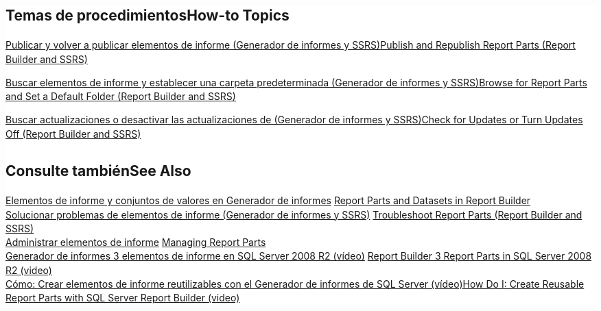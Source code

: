 ##  <a name="how-to-topics"></a><a name="HowTo"></a><span data-ttu-id="df24f-230">Temas de procedimientos</span><span class="sxs-lookup"><span data-stu-id="df24f-230">How-to Topics</span></span>  
 [<span data-ttu-id="df24f-231">Publicar y volver a publicar elementos de informe &#40;Generador de informes y SSRS&#41;</span><span class="sxs-lookup"><span data-stu-id="df24f-231">Publish and Republish Report Parts &#40;Report Builder and SSRS&#41;</span></span>](report-parts-report-builder-and-ssrs.md)  
  
 [<span data-ttu-id="df24f-232">Buscar elementos de informe y establecer una carpeta predeterminada &#40;Generador de informes y SSRS&#41;</span><span class="sxs-lookup"><span data-stu-id="df24f-232">Browse for Report Parts and Set a Default Folder &#40;Report Builder and SSRS&#41;</span></span>](report-design/browse-for-report-parts-and-set-a-default-folder-report-builder-and-ssrs.md)  
  
 [<span data-ttu-id="df24f-233">Buscar actualizaciones o desactivar las actualizaciones de &#40;Generador de informes y SSRS&#41;</span><span class="sxs-lookup"><span data-stu-id="df24f-233">Check for Updates or Turn Updates Off &#40;Report Builder and SSRS&#41;</span></span>](../../2014/reporting-services/check-for-updates-or-turn-updates-off-report-builder-and-ssrs.md)  
  
## <a name="see-also"></a><span data-ttu-id="df24f-234">Consulte también</span><span class="sxs-lookup"><span data-stu-id="df24f-234">See Also</span></span>  
 <span data-ttu-id="df24f-235">[Elementos de informe y conjuntos de valores en Generador de informes](report-data/report-parts-and-datasets-in-report-builder.md) </span><span class="sxs-lookup"><span data-stu-id="df24f-235">[Report Parts and Datasets in Report Builder](report-data/report-parts-and-datasets-in-report-builder.md) </span></span>  
 <span data-ttu-id="df24f-236">[Solucionar problemas de elementos de informe &#40;Generador de informes y SSRS&#41;](../../2014/reporting-services/troubleshoot-report-parts-report-builder-and-ssrs.md) </span><span class="sxs-lookup"><span data-stu-id="df24f-236">[Troubleshoot Report Parts &#40;Report Builder and SSRS&#41;](../../2014/reporting-services/troubleshoot-report-parts-report-builder-and-ssrs.md) </span></span>  
 <span data-ttu-id="df24f-237">[Administrar elementos de informe](report-design/managing-report-parts.md) </span><span class="sxs-lookup"><span data-stu-id="df24f-237">[Managing Report Parts](report-design/managing-report-parts.md) </span></span>  
 <span data-ttu-id="df24f-238">[Generador de informes 3 elementos de informe en SQL Server 2008 R2 (vídeo)](https://technet.microsoft.com/edge/Video/ff711300) </span><span class="sxs-lookup"><span data-stu-id="df24f-238">[Report Builder 3 Report Parts in SQL Server 2008 R2 (video)](https://technet.microsoft.com/edge/Video/ff711300) </span></span>  
 [<span data-ttu-id="df24f-239">Cómo: Crear elementos de informe reutilizables con el Generador de informes de SQL Server (vídeo)</span><span class="sxs-lookup"><span data-stu-id="df24f-239">How Do I: Create Reusable Report Parts with SQL Server Report Builder (video)</span></span>](https://technet.microsoft.com/sqlserver/ff634166.aspx)  
  
  
